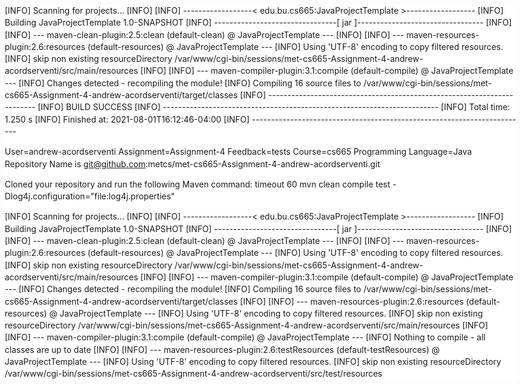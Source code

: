 [INFO] Scanning for projects...
[INFO]
[INFO] ------------------< edu.bu.cs665:JavaProjectTemplate >------------------
[INFO] Building JavaProjectTemplate 1.0-SNAPSHOT
[INFO] --------------------------------[ jar ]---------------------------------
[INFO]
[INFO] --- maven-clean-plugin:2.5:clean (default-clean) @ JavaProjectTemplate ---
[INFO]
[INFO] --- maven-resources-plugin:2.6:resources (default-resources) @ JavaProjectTemplate ---
[INFO] Using 'UTF-8' encoding to copy filtered resources.
[INFO] skip non existing resourceDirectory /var/www/cgi-bin/sessions/met-cs665-Assignment-4-andrew-acordserventi/src/main/resources
[INFO]
[INFO] --- maven-compiler-plugin:3.1:compile (default-compile) @ JavaProjectTemplate ---
[INFO] Changes detected - recompiling the module!
[INFO] Compiling 16 source files to /var/www/cgi-bin/sessions/met-cs665-Assignment-4-andrew-acordserventi/target/classes
[INFO] ------------------------------------------------------------------------
[INFO] BUILD SUCCESS
[INFO] ------------------------------------------------------------------------
[INFO] Total time: 1.250 s
[INFO] Finished at: 2021-08-01T16:12:46-04:00
[INFO] ------------------------------------------------------------------------

User=andrew-acordserventi
Assignment=Assignment-4
Feedback=tests
Course=cs665
Programming Language=Java
Repository Name is git@github.com:metcs/met-cs665-Assignment-4-andrew-acordserventi.git

Cloned your repository and run the following Maven command:
timeout 60 mvn clean compile test -Dlog4j.configuration="file:log4j.properties"

[INFO] Scanning for projects...
[INFO]
[INFO] ------------------< edu.bu.cs665:JavaProjectTemplate >------------------
[INFO] Building JavaProjectTemplate 1.0-SNAPSHOT
[INFO] --------------------------------[ jar ]---------------------------------
[INFO]
[INFO] --- maven-clean-plugin:2.5:clean (default-clean) @ JavaProjectTemplate ---
[INFO]
[INFO] --- maven-resources-plugin:2.6:resources (default-resources) @ JavaProjectTemplate ---
[INFO] Using 'UTF-8' encoding to copy filtered resources.
[INFO] skip non existing resourceDirectory /var/www/cgi-bin/sessions/met-cs665-Assignment-4-andrew-acordserventi/src/main/resources
[INFO]
[INFO] --- maven-compiler-plugin:3.1:compile (default-compile) @ JavaProjectTemplate ---
[INFO] Changes detected - recompiling the module!
[INFO] Compiling 16 source files to /var/www/cgi-bin/sessions/met-cs665-Assignment-4-andrew-acordserventi/target/classes
[INFO]
[INFO] --- maven-resources-plugin:2.6:resources (default-resources) @ JavaProjectTemplate ---
[INFO] Using 'UTF-8' encoding to copy filtered resources.
[INFO] skip non existing resourceDirectory /var/www/cgi-bin/sessions/met-cs665-Assignment-4-andrew-acordserventi/src/main/resources
[INFO]
[INFO] --- maven-compiler-plugin:3.1:compile (default-compile) @ JavaProjectTemplate ---
[INFO] Nothing to compile - all classes are up to date
[INFO]
[INFO] --- maven-resources-plugin:2.6:testResources (default-testResources) @ JavaProjectTemplate ---
[INFO] Using 'UTF-8' encoding to copy filtered resources.
[INFO] skip non existing resourceDirectory /var/www/cgi-bin/sessions/met-cs665-Assignment-4-andrew-acordserventi/src/test/resources